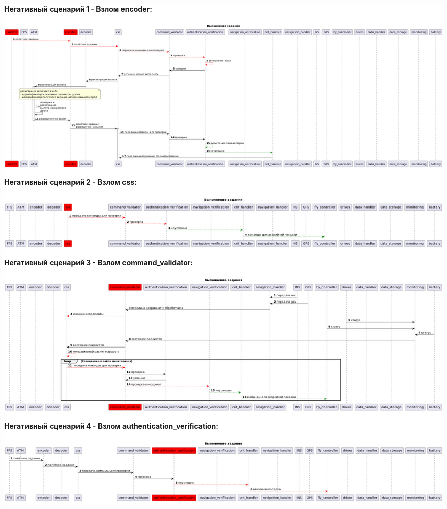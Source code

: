 **Негативный сценарий 1 - Взлом encoder:**

![Негативный сценарий 1](./docs/images/drone-inspector_negative_1.png)


**Негативный сценарий 2 - Взлом css:**

![Негативный сценарий 2](./docs/images/drone-inspector_negative_2.png)


**Негативный сценарий 3 - Взлом command_validator:**

![Негативный сценарий 3](./docs/images/drone-inspector_negative_3.png)


**Негативный сценарий 4 - Взлом authentication_verification:**

![Негативный сценарий 4](./docs/images/drone-inspector_negative_4.png)
